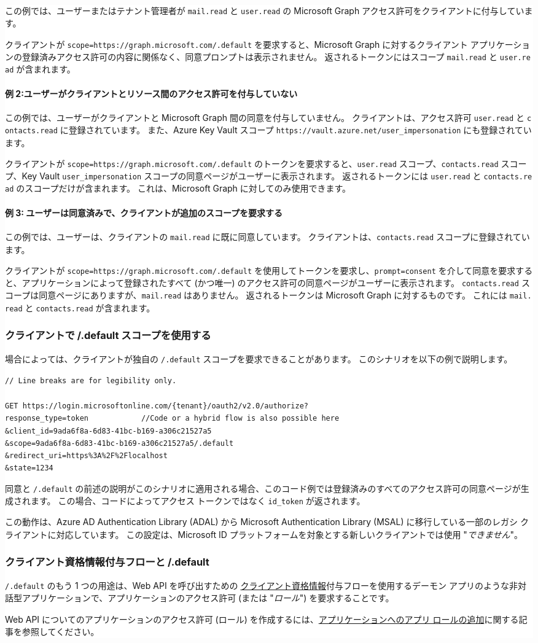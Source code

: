 この例では、ユーザーまたはテナント管理者が `mail.read` と `user.read` の Microsoft Graph アクセス許可をクライアントに付与しています。 

クライアントが `scope=https://graph.microsoft.com/.default` を要求すると、Microsoft Graph に対するクライアント アプリケーションの登録済みアクセス許可の内容に関係なく、同意プロンプトは表示されません。 返されるトークンにはスコープ `mail.read` と `user.read` が含まれます。

#### <a name="example-2-the-user-hasnt-granted-permissions-between-the-client-and-the-resource"></a>例 2:ユーザーがクライアントとリソース間のアクセス許可を付与していない

この例では、ユーザーがクライアントと Microsoft Graph 間の同意を付与していません。 クライアントは、アクセス許可 `user.read` と `contacts.read` に登録されています。 また、Azure Key Vault スコープ `https://vault.azure.net/user_impersonation` にも登録されています。 

クライアントが `scope=https://graph.microsoft.com/.default` のトークンを要求すると、`user.read` スコープ、`contacts.read` スコープ、Key Vault `user_impersonation` スコープの同意ページがユーザーに表示されます。 返されるトークンには `user.read` と `contacts.read` のスコープだけが含まれます。 これは、Microsoft Graph に対してのみ使用できます。

#### <a name="example-3-the-user-has-consented-and-the-client-requests-more-scopes"></a>例 3: ユーザーは同意済みで、クライアントが追加のスコープを要求する

この例では、ユーザーは、クライアントの `mail.read` に既に同意しています。 クライアントは、`contacts.read` スコープに登録されています。 

クライアントが `scope=https://graph.microsoft.com/.default` を使用してトークンを要求し、`prompt=consent` を介して同意を要求すると、アプリケーションによって登録されたすべて (かつ唯一) のアクセス許可の同意ページがユーザーに表示されます。 `contacts.read` スコープは同意ページにありますが、`mail.read` はありません。 返されるトークンは Microsoft Graph に対するものです。 これには `mail.read` と `contacts.read` が含まれます。

### <a name="using-the-default-scope-with-the-client"></a>クライアントで /.default スコープを使用する

場合によっては、クライアントが独自の `/.default` スコープを要求できることがあります。 このシナリオを以下の例で説明します。

```HTTP
// Line breaks are for legibility only.

GET https://login.microsoftonline.com/{tenant}/oauth2/v2.0/authorize?
response_type=token            //Code or a hybrid flow is also possible here
&client_id=9ada6f8a-6d83-41bc-b169-a306c21527a5
&scope=9ada6f8a-6d83-41bc-b169-a306c21527a5/.default
&redirect_uri=https%3A%2F%2Flocalhost
&state=1234
```

同意と `/.default` の前述の説明がこのシナリオに適用される場合、このコード例では登録済みのすべてのアクセス許可の同意ページが生成されます。 この場合、コードによってアクセス トークンではなく `id_token` が返されます。  

この動作は、Azure AD Authentication Library (ADAL) から Microsoft Authentication Library (MSAL) に移行している一部のレガシ クライアントに対応しています。 この設定は、Microsoft ID プラットフォームを対象とする新しいクライアントでは使用 "*できません*"。

### <a name="client-credentials-grant-flow-and-default"></a>クライアント資格情報付与フローと /.default  

`/.default` のもう 1 つの用途は、Web API を呼び出すための [クライアント資格情報](v2-oauth2-client-creds-grant-flow.md)付与フローを使用するデーモン アプリのような非対話型アプリケーションで、アプリケーションのアクセス許可 (または "*ロール*") を要求することです。

Web API についてのアプリケーションのアクセス許可 (ロール) を作成するには、[アプリケーションへのアプリ ロールの追加](howto-add-app-roles-in-azure-ad-apps.md)に関する記事を参照してください。
